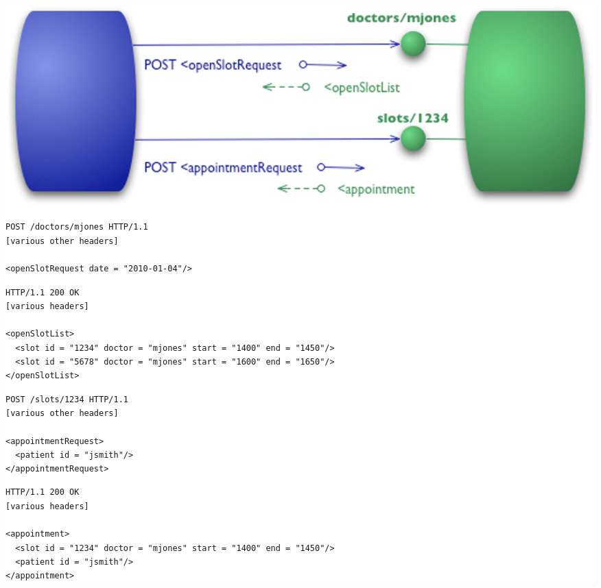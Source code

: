 ![Level 1](huawei-restful-apis/level1.png)


```
POST /doctors/mjones HTTP/1.1
[various other headers]

<openSlotRequest date = "2010-01-04"/>
```

```
HTTP/1.1 200 OK
[various headers]

<openSlotList>
  <slot id = "1234" doctor = "mjones" start = "1400" end = "1450"/>
  <slot id = "5678" doctor = "mjones" start = "1600" end = "1650"/>
</openSlotList>
```


```
POST /slots/1234 HTTP/1.1
[various other headers]

<appointmentRequest>
  <patient id = "jsmith"/>
</appointmentRequest>
```

```
HTTP/1.1 200 OK
[various headers]

<appointment>
  <slot id = "1234" doctor = "mjones" start = "1400" end = "1450"/>
  <patient id = "jsmith"/>
</appointment>
```

